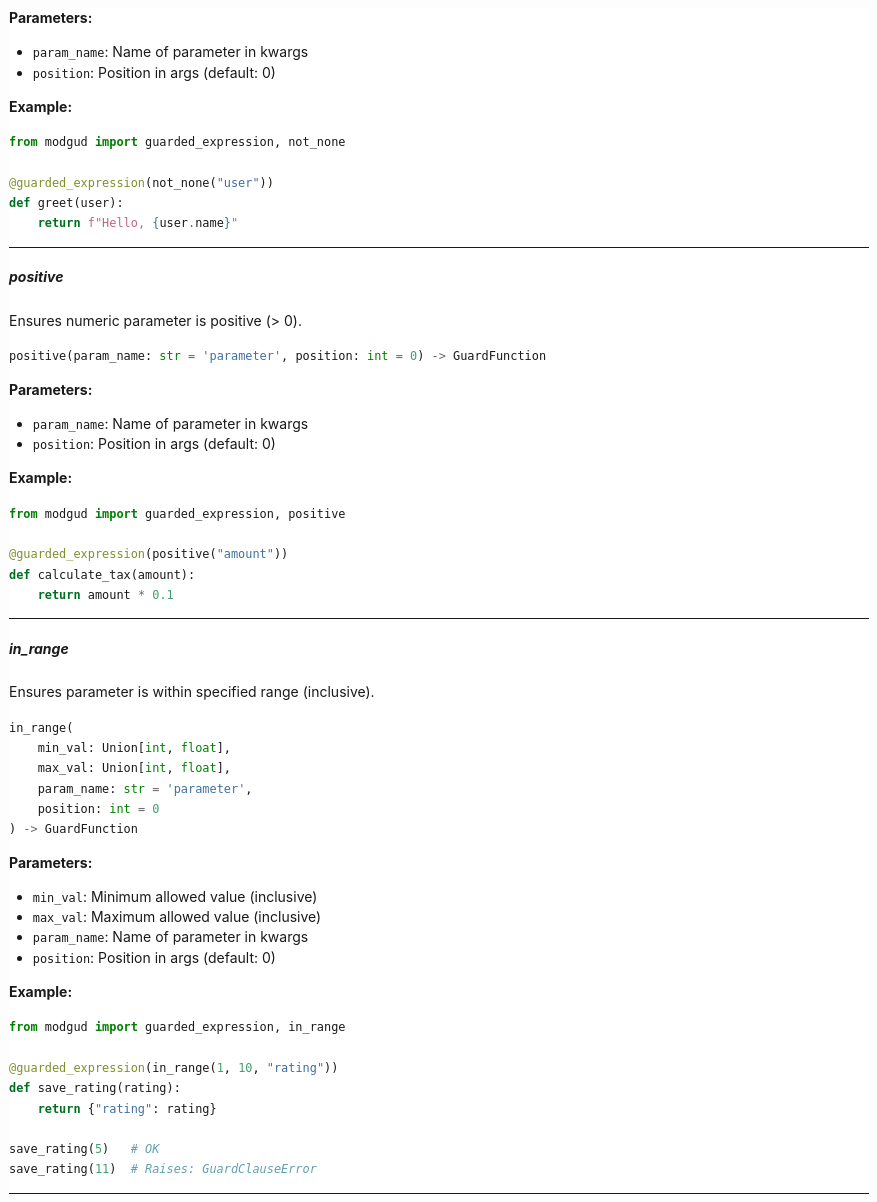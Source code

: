 **Parameters:**
- `param_name`: Name of parameter in kwargs
- `position`: Position in args (default: 0)

**Example:**
```python
from modgud import guarded_expression, not_none

@guarded_expression(not_none("user"))
def greet(user):
    return f"Hello, {user.name}"
```

---

##### positive

Ensures numeric parameter is positive (> 0).

```python
positive(param_name: str = 'parameter', position: int = 0) -> GuardFunction
```

**Parameters:**
- `param_name`: Name of parameter in kwargs
- `position`: Position in args (default: 0)

**Example:**
```python
from modgud import guarded_expression, positive

@guarded_expression(positive("amount"))
def calculate_tax(amount):
    return amount * 0.1
```

---

##### in_range

Ensures parameter is within specified range (inclusive).

```python
in_range(
    min_val: Union[int, float],
    max_val: Union[int, float],
    param_name: str = 'parameter',
    position: int = 0
) -> GuardFunction
```

**Parameters:**
- `min_val`: Minimum allowed value (inclusive)
- `max_val`: Maximum allowed value (inclusive)
- `param_name`: Name of parameter in kwargs
- `position`: Position in args (default: 0)

**Example:**
```python
from modgud import guarded_expression, in_range

@guarded_expression(in_range(1, 10, "rating"))
def save_rating(rating):
    return {"rating": rating}

save_rating(5)   # OK
save_rating(11)  # Raises: GuardClauseError
```

---